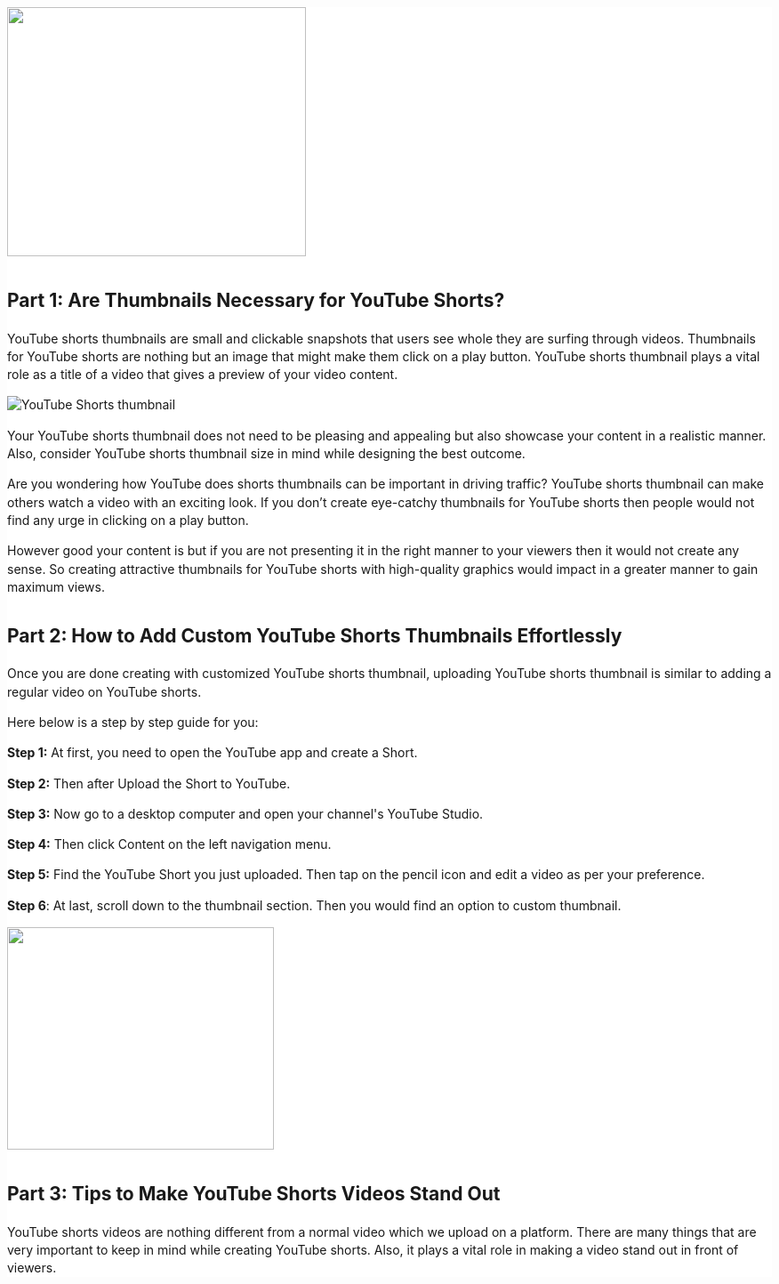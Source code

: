 
<a href="https://aligracehair.sjv.io/c/5597632/2087264/19272" target="_top" id="2087264"><img src="//a.impactradius-go.com/display-ad/19272-2087264" border="0" alt="" width="336" height="280"/></a><img height="0" width="0" src="https://imp.pxf.io/i/5597632/2087264/19272" style="position:absolute;visibility:hidden;" border="0" />

## Part 1: Are Thumbnails Necessary for YouTube Shorts?

YouTube shorts thumbnails are small and clickable snapshots that users see whole they are surfing through videos. Thumbnails for YouTube shorts are nothing but an image that might make them click on a play button. YouTube shorts thumbnail plays a vital role as a title of a video that gives a preview of your video content.

![YouTube Shorts thumbnail](https://images.wondershare.com/filmora/article-images/2021/youtube-shorts-thumbnail.jpg)

Your YouTube shorts thumbnail does not need to be pleasing and appealing but also showcase your content in a realistic manner. Also, consider YouTube shorts thumbnail size in mind while designing the best outcome.

Are you wondering how YouTube does shorts thumbnails can be important in driving traffic? YouTube shorts thumbnail can make others watch a video with an exciting look. If you don’t create eye-catchy thumbnails for YouTube shorts then people would not find any urge in clicking on a play button.

However good your content is but if you are not presenting it in the right manner to your viewers then it would not create any sense. So creating attractive thumbnails for YouTube shorts with high-quality graphics would impact in a greater manner to gain maximum views.

## Part 2: How to Add Custom YouTube Shorts Thumbnails Effortlessly

Once you are done creating with customized YouTube shorts thumbnail, uploading YouTube shorts thumbnail is similar to adding a regular video on YouTube shorts.

Here below is a step by step guide for you:

**Step 1:** At first, you need to open the YouTube app and create a Short.

**Step 2:** Then after Upload the Short to YouTube.

**Step 3:** Now go to a desktop computer and open your channel's YouTube Studio.

**Step 4:** Then click Content on the left navigation menu.

**Step 5:** Find the YouTube Short you just uploaded. Then tap on the pencil icon and edit a video as per your preference.

**Step 6**: At last, scroll down to the thumbnail section. Then you would find an option to custom thumbnail.


<a href="https://modlily.sjv.io/c/5597632/1997817/17059" target="_top" id="1997817"><img src="//a.impactradius-go.com/display-ad/17059-1997817" border="0" alt="" width="300" height="250"/></a><img height="0" width="0" src="https://imp.pxf.io/i/5597632/1997817/17059" style="position:absolute;visibility:hidden;" border="0" />

## Part 3: Tips to Make YouTube Shorts Videos Stand Out

YouTube shorts videos are nothing different from a normal video which we upload on a platform. There are many things that are very important to keep in mind while creating YouTube shorts. Also, it plays a vital role in making a video stand out in front of viewers.
